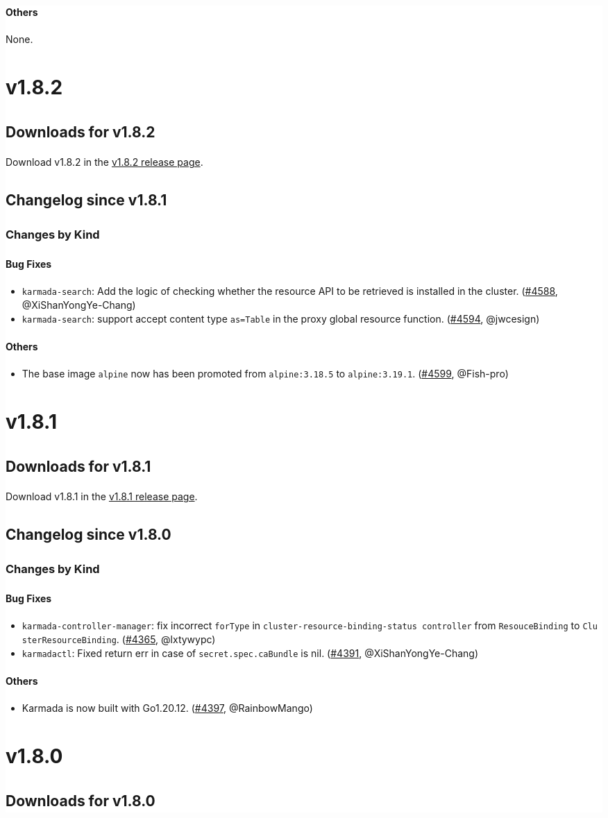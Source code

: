 #### Others
None.

# v1.8.2
## Downloads for v1.8.2

Download v1.8.2 in the [v1.8.2 release page](https://github.com/karmada-io/karmada/releases/tag/v1.8.2).

## Changelog since v1.8.1
### Changes by Kind
#### Bug Fixes
- `karmada-search`: Add the logic of checking whether the resource API to be retrieved is installed in the cluster. ([#4588](https://github.com/karmada-io/karmada/pull/4588), @XiShanYongYe-Chang)
- `karmada-search`: support accept content type `as=Table` in the proxy global resource function. ([#4594](https://github.com/karmada-io/karmada/pull/4594), @jwcesign)

#### Others
- The base image `alpine` now has been promoted from `alpine:3.18.5` to `alpine:3.19.1`. ([#4599](https://github.com/karmada-io/karmada/pull/4599), @Fish-pro)

# v1.8.1
## Downloads for v1.8.1

Download v1.8.1 in the [v1.8.1 release page](https://github.com/karmada-io/karmada/releases/tag/v1.8.1).

## Changelog since v1.8.0
### Changes by Kind
#### Bug Fixes
- `karmada-controller-manager`: fix incorrect `forType` in `cluster-resource-binding-status controller` from `ResouceBinding` to `ClusterResourceBinding`. ([#4365](https://github.com/karmada-io/karmada/pull/4365), @lxtywypc)
- `karmadactl`: Fixed return err in case of `secret.spec.caBundle` is nil. ([#4391](https://github.com/karmada-io/karmada/pull/4391), @XiShanYongYe-Chang)

#### Others
- Karmada is now built with Go1.20.12.  ([#4397](https://github.com/karmada-io/karmada/pull/4397), @RainbowMango)

# v1.8.0
## Downloads for v1.8.0
